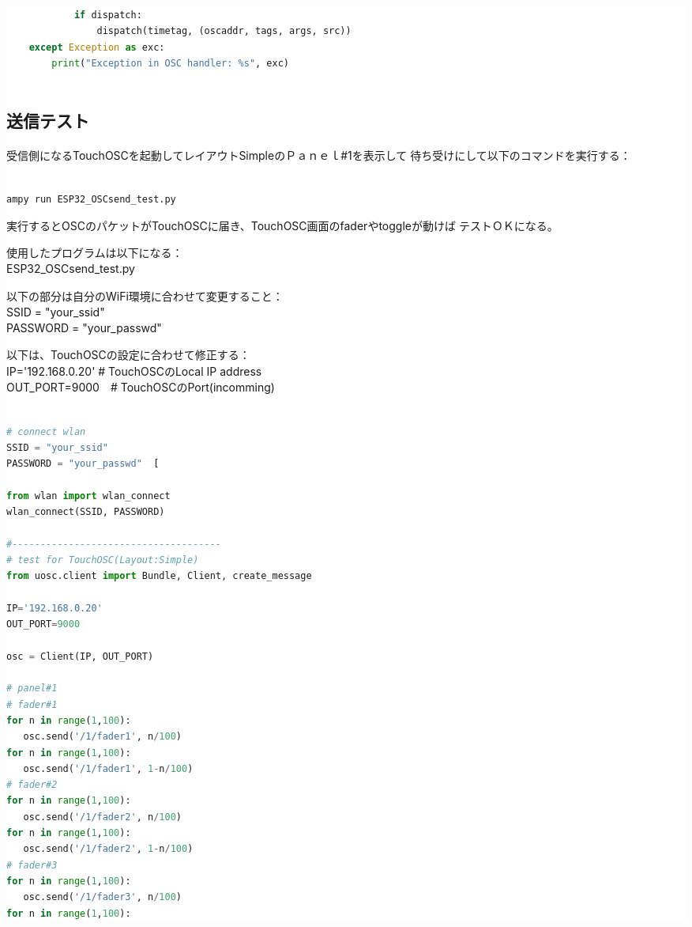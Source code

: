 ```python
            if dispatch:
                dispatch(timetag, (oscaddr, tags, args, src))
    except Exception as exc:
        print("Exception in OSC handler: %s", exc)



```


## 送信テスト
受信側になるTouchOSCを起動してレイアウトSimpleのＰａｎｅｌ#1を表示して
待ち受けにして以下のコマンドを実行する：
```bash

ampy run ESP32_OSCsend_test.py


```
実行するとOSCのパケットがTouchOSCに届き、TouchOSC画面のfaderやtoggleが動けば
テストＯＫになる。  

使用したプログラムは以下になる：  
ESP32_OSCsend_test.py  

以下の部分は自分のWiFi環境に合わせて変更すること：   
SSID = "your_ssid"   
PASSWORD = "your_passwd"    

以下は、TouchOSCの設定に合わせて修正する：  
IP='192.168.0.20' # TouchOSCのLocal IP address  
OUT_PORT=9000　# TouchOSCのPort(incomming)
```python

# connect wlan
SSID = "your_ssid"   
PASSWORD = "your_passwd"  [

from wlan import wlan_connect
wlan_connect(SSID, PASSWORD)

#-------------------------------------
# test for TouchOSC(Layout:Simple)
from uosc.client import Bundle, Client, create_message

IP='192.168.0.20'
OUT_PORT=9000

osc = Client(IP, OUT_PORT)

# panel#1
# fader#1
for n in range(1,100):
   osc.send('/1/fader1', n/100)
for n in range(1,100):
   osc.send('/1/fader1', 1-n/100)
# fader#2
for n in range(1,100):
   osc.send('/1/fader2', n/100)
for n in range(1,100):
   osc.send('/1/fader2', 1-n/100)
# fader#3
for n in range(1,100):
   osc.send('/1/fader3', n/100)
for n in range(1,100):
```